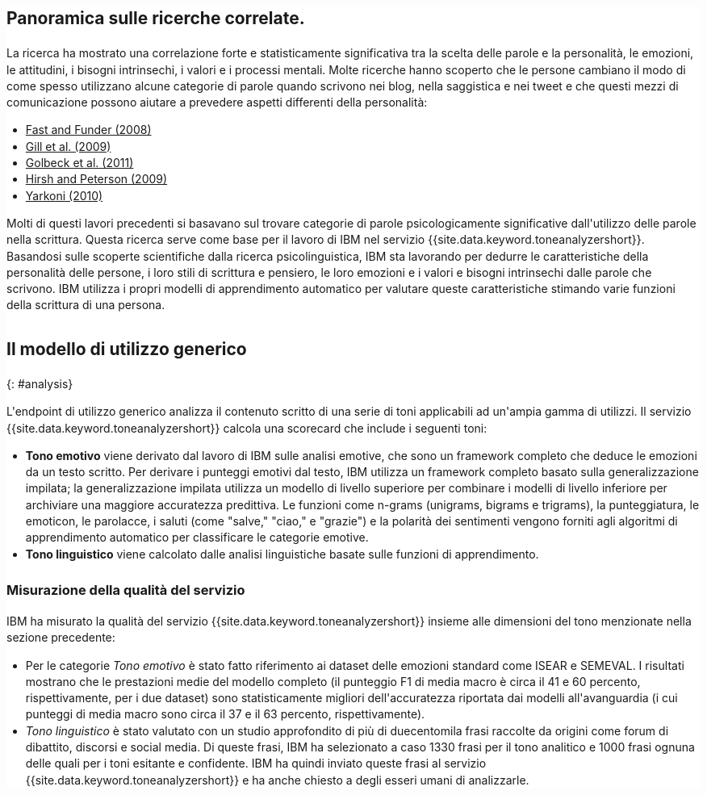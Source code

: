 ## Panoramica sulle ricerche correlate.

La ricerca ha mostrato una correlazione forte e statisticamente significativa tra la scelta delle parole e la personalità, le emozioni, le attitudini, i bisogni intrinsechi, i valori e i processi mentali. Molte ricerche hanno scoperto che le persone cambiano il modo di come spesso utilizzano alcune categorie di parole quando scrivono nei blog, nella saggistica e nei tweet e che questi mezzi di comunicazione possono aiutare a prevedere aspetti differenti della personalità:

-   [Fast and Funder (2008)](/docs/services/tone-analyzer/references.html#bib-fast)
-   [Gill et al. (2009)](/docs/services/tone-analyzer/references.html#bib-gill)
-   [Golbeck et al. (2011)](/docs/services/tone-analyzer/references.html#bib-golbeck)
-   [Hirsh and Peterson (2009)](/docs/services/tone-analyzer/references.html#bib-hirsh)
-   [Yarkoni (2010)](/docs/services/tone-analyzer/references.html#bib-yarkoni)

Molti di questi lavori precedenti si basavano sul trovare categorie di parole psicologicamente significative dall'utilizzo delle parole nella scrittura. Questa ricerca serve come base per il lavoro di IBM nel servizio {{site.data.keyword.toneanalyzershort}}. Basandosi sulle scoperte scientifiche dalla ricerca psicolinguistica, IBM sta lavorando per dedurre le caratteristiche della personalità delle persone, i loro stili di scrittura e pensiero, le loro emozioni e i valori e bisogni intrinsechi dalle parole che scrivono. IBM utilizza i propri modelli di apprendimento automatico per valutare queste caratteristiche stimando varie funzioni della scrittura di una persona.

## Il modello di utilizzo generico
{: #analysis}

L'endpoint di utilizzo generico analizza il contenuto scritto di una serie di toni applicabili ad un'ampia gamma di utilizzi. Il servizio {{site.data.keyword.toneanalyzershort}} calcola una scorecard che include i seguenti toni:

-   **Tono emotivo** viene derivato dal lavoro di IBM sulle analisi emotive, che sono un framework completo che deduce le emozioni da un testo scritto. Per derivare i punteggi emotivi dal testo, IBM utilizza un framework completo basato sulla generalizzazione impilata; la generalizzazione impilata utilizza un modello di livello superiore per combinare i modelli di livello inferiore per archiviare una maggiore accuratezza predittiva. Le funzioni come n-grams (unigrams, bigrams e trigrams), la punteggiatura, le emoticon, le parolacce, i saluti (come "salve," "ciao," e "grazie") e la polarità dei sentimenti vengono forniti agli algoritmi di apprendimento automatico per classificare le categorie emotive.
-   **Tono linguistico** viene calcolato dalle analisi linguistiche basate sulle funzioni di apprendimento.

### Misurazione della qualità del servizio

IBM ha misurato la qualità del servizio {{site.data.keyword.toneanalyzershort}} insieme alle dimensioni del tono menzionate nella sezione precedente:

-   Per le categorie *Tono emotivo* è stato fatto riferimento ai dataset delle emozioni standard come ISEAR e SEMEVAL. I risultati mostrano che le prestazioni medie del modello completo (il punteggio F1 di media macro è circa il 41 e 60 percento, rispettivamente, per i due dataset) sono statisticamente migliori dell'accuratezza riportata dai modelli all'avanguardia (i cui punteggi di media macro sono circa il 37 e il 63 percento, rispettivamente).
-   *Tono linguistico* è stato valutato con un studio approfondito di più di duecentomila frasi raccolte da origini come forum di dibattito, discorsi e social media. Di queste frasi, IBM ha selezionato a caso 1330 frasi per il tono analitico e 1000 frasi ognuna delle quali per i toni esitante e confidente. IBM ha quindi inviato queste frasi al servizio {{site.data.keyword.toneanalyzershort}} e ha anche chiesto a degli esseri umani di analizzarle.
